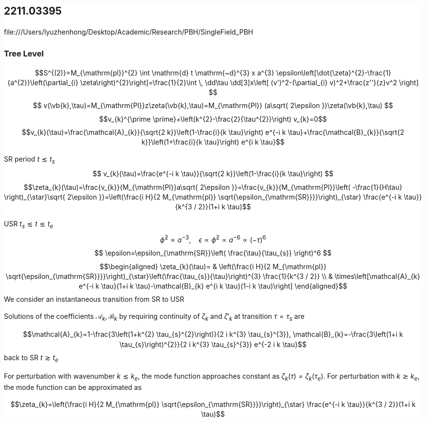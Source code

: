 
## 2211.03395

file:///Users/lyuzhenhong/Desktop/Academic/Research/PBH/SingleField_PBH

### Tree Level

$$S^{(2)}=M_{\mathrm{pl}}^{2} \int \mathrm{d} t \mathrm{~d}^{3} x a^{3} \epsilon\left[\dot{\zeta}^{2}-\frac{1}{a^{2}}\left(\partial_{i} \zeta\right)^{2}\right]=\frac{1}{2}\int  \, \dd\tau \dd[3]x\left[ (v')^2-(\partial_{i} v)^2+\frac{z''}{z}v^2 \right] $$
$$
v(\vb{k},\tau)=M_{\mathrm{Pl}}z\zeta(\vb{k},\tau)=M_{\mathrm{Pl}} (a\sqrt{ 2\epsilon })\zeta(\vb{k},\tau)
$$
$$v_{k}^{\prime \prime}+\left(k^{2}-\frac{2}{\tau^{2}}\right) v_{k}=0$$
$$v_{k}(\tau)=\frac{\mathcal{A}_{k}}{\sqrt{2 k}}\left(1-\frac{i}{k \tau}\right) e^{-i k \tau}+\frac{\mathcal{B}_{k}}{\sqrt{2 k}}\left(1+\frac{i}{k \tau}\right) e^{i k \tau}$$

SR period $t\lesssim t_{s}$
$$
v_{k}(\tau)=\frac{e^{-i k \tau}}{\sqrt{2 k}}\left(1-\frac{i}{k \tau}\right) 
$$
$$\zeta_{k}(\tau)=\frac{v_{k}}{M_{\mathrm{Pl}}a\sqrt{ 2\epsilon }}=\frac{v_{k}}{M_{\mathrm{Pl}}\left( -\frac{1}{H\tau} \right)_{\star}\sqrt{ 2\epsilon }}=\left(\frac{i H}{2 M_{\mathrm{pl}} \sqrt{\epsilon_{\mathrm{SR}}}}\right)_{\star} \frac{e^{-i k \tau}}{k^{3 / 2}}(1+i k \tau)$$


USR $t_{s}\lesssim t\lesssim t_{e}$
$$
\dot{\phi}^2\propto a^{-3},\quad \epsilon \propto \dot{\phi}^2\propto a^{-6}\propto (-\tau)^{6}
$$
$$
\epsilon=\epsilon_{\mathrm{SR}}\left( \frac{\tau}{\tau_{s}} \right)^6
$$
$$\begin{aligned}
\zeta_{k}(\tau)= & \left(\frac{i H}{2 M_{\mathrm{pl}} \sqrt{\epsilon_{\mathrm{SR}}}}\right)_{\star}\left(\frac{\tau_{s}}{\tau}\right)^{3} \frac{1}{k^{3 / 2}} \\
& \times\left[\mathcal{A}_{k} e^{-i k \tau}(1+i k \tau)-\mathcal{B}_{k} e^{i k \tau}(1-i k \tau)\right]
\end{aligned}$$
We consider an instantaneous transition from SR to USR

Solutions of the coefficients $\mathcal{A}_{k},\mathcal{B}_{k}$ by requiring continuity of $\zeta_{k}$ and $\zeta'_{k}$ at transition $\tau=\tau_{s}$ are

$$\mathcal{A}_{k}=1-\frac{3\left(1+k^{2} \tau_{s}^{2}\right)}{2 i k^{3} \tau_{s}^{3}}, \mathcal{B}_{k}=-\frac{3\left(1+i k \tau_{s}\right)^{2}}{2 i k^{3} \tau_{s}^{3}} e^{-2 i k \tau}$$
back to SR $t\gtrsim t_{e}$

For perturbation with wavenumber $k\lesssim k_e$, the mode function approaches constant as $\zeta_{k}(\tau)=\zeta_{k}(\tau_{e})$. For perturbation with $k\gtrsim k_e$, the mode function can be approximated as 

$$\zeta_{k}=\left(\frac{i H}{2 M_{\mathrm{pl}} \sqrt{\epsilon_{\mathrm{SR}}}}\right)_{\star} \frac{e^{-i k \tau}}{k^{3 / 2}}(1+i k \tau)$$
